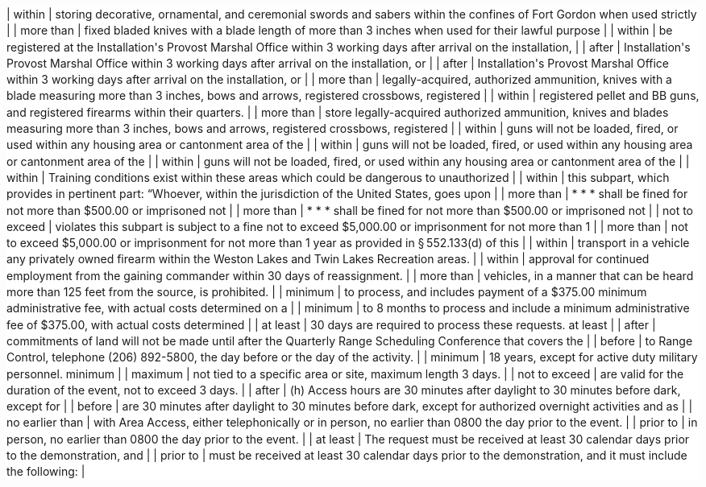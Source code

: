 | within          | storing decorative, ornamental, and ceremonial swords and sabers within the confines of Fort Gordon when used strictly                          |
| more than       | fixed bladed knives with a blade length of more than 3 inches when used for their lawful purpose                                                |
| within          | be registered at the Installation's Provost Marshal Office within 3 working days after arrival on the installation,                             |
| after           | Installation's Provost Marshal Office within 3 working days after  arrival on the installation, or                                              |
| after           | Installation's Provost Marshal Office within 3 working days after  arrival on the installation, or                                              |
| more than       | legally-acquired, authorized ammunition, knives with a blade measuring more than 3 inches, bows and arrows, registered crossbows, registered    |
| within          | registered pellet and BB guns, and registered firearms within  their quarters.                                                                  |
| more than       | store legally-acquired authorized ammunition, knives and blades measuring more than 3 inches, bows and arrows, registered crossbows, registered |
| within          | guns will not be loaded, fired, or used within any housing area or cantonment area of the                                                       |
| within          | guns will not be loaded, fired, or used within any housing area or cantonment area of the                                                       |
| within          | guns will not be loaded, fired, or used within any housing area or cantonment area of the                                                       |
| within          | Training conditions exist  within these areas which could be dangerous to unauthorized                                                          |
| within          | this subpart, which provides in pertinent part: &#8220;Whoever, within the jurisdiction of the United States, goes upon                         |
| more than       | * * * shall be fined for not more than  $500.00 or imprisoned not                                                                               |
| more than       | * * * shall be fined for not more than  $500.00 or imprisoned not                                                                               |
| not to exceed   | violates this subpart is subject to a fine not to exceed $5,000.00 or imprisonment for not more than 1                                          |
| more than       | not to exceed $5,000.00 or imprisonment for not more than 1 year as provided in &#167;&#8201;552.133(d) of this                                 |
| within          | transport in a vehicle any privately owned firearm within  the Weston Lakes and Twin Lakes Recreation areas.                                    |
| within          | approval for continued employment from the gaining commander within  30 days of reassignment.                                                   |
| more than       | vehicles, in a manner that can be heard more than  125 feet from the source, is prohibited.                                                     |
| minimum         | to process, and includes payment of a $375.00 minimum administrative fee, with actual costs determined on a                                     |
| minimum         | to 8 months to process and include a minimum administrative fee of $375.00, with actual costs determined                                        |
| at least        | 30 days are required to process these requests. at least                                                                                        |
| after           | commitments of land will not be made until after the Quarterly Range Scheduling Conference that covers the                                      |
| before          | to Range Control, telephone (206) 892-5800, the day before  or the day of the activity.                                                         |
| minimum         | 18 years, except for active duty military personnel. minimum                                                                                    |
| maximum         | not tied to a specific area or site, maximum  length 3 days.                                                                                    |
| not to exceed   | are valid for the duration of the event, not to exceed  3 days.                                                                                 |
| after           | (h) Access hours are 30 minutes  after daylight to 30 minutes before dark, except for                                                           |
| before          | are 30 minutes after daylight to 30 minutes before dark, except for authorized overnight activities and as                                      |
| no earlier than | with Area Access, either telephonically or in person, no earlier than  0800 the day prior to the event.                                         |
| prior to        | in person, no earlier than 0800 the day prior to  the event.                                                                                    |
| at least        | The request must be received  at least 30 calendar days prior to the demonstration, and                                                         |
| prior to        | must be received at least 30 calendar days prior to the demonstration, and it must include the following:                                       |
